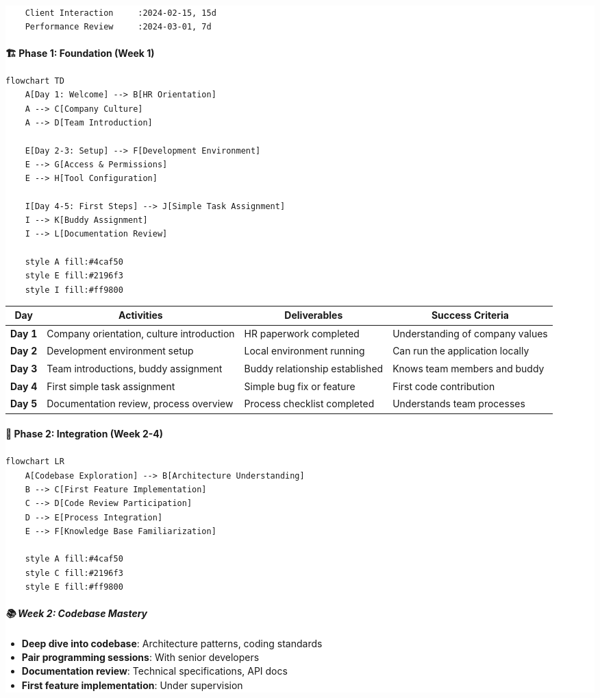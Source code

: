 ```mermaid
    Client Interaction     :2024-02-15, 15d
    Performance Review     :2024-03-01, 7d
```

#### 🏗️ Phase 1: Foundation (Week 1)

```mermaid
flowchart TD
    A[Day 1: Welcome] --> B[HR Orientation]
    A --> C[Company Culture]
    A --> D[Team Introduction]
    
    E[Day 2-3: Setup] --> F[Development Environment]
    E --> G[Access & Permissions]
    E --> H[Tool Configuration]
    
    I[Day 4-5: First Steps] --> J[Simple Task Assignment]
    I --> K[Buddy Assignment]
    I --> L[Documentation Review]
    
    style A fill:#4caf50
    style E fill:#2196f3
    style I fill:#ff9800
```

| Day | Activities | Deliverables | Success Criteria |
|-----|------------|--------------|------------------|
| **Day 1** | Company orientation, culture introduction | HR paperwork completed | Understanding of company values |
| **Day 2** | Development environment setup | Local environment running | Can run the application locally |
| **Day 3** | Team introductions, buddy assignment | Buddy relationship established | Knows team members and buddy |
| **Day 4** | First simple task assignment | Simple bug fix or feature | First code contribution |
| **Day 5** | Documentation review, process overview | Process checklist completed | Understands team processes |

#### 🔗 Phase 2: Integration (Week 2-4)

```mermaid
flowchart LR
    A[Codebase Exploration] --> B[Architecture Understanding]
    B --> C[First Feature Implementation]
    C --> D[Code Review Participation]
    D --> E[Process Integration]
    E --> F[Knowledge Base Familiarization]
    
    style A fill:#4caf50
    style C fill:#2196f3
    style E fill:#ff9800
```

##### 📚 Week 2: Codebase Mastery
- **Deep dive into codebase**: Architecture patterns, coding standards
- **Pair programming sessions**: With senior developers
- **Documentation review**: Technical specifications, API docs
- **First feature implementation**: Under supervision
